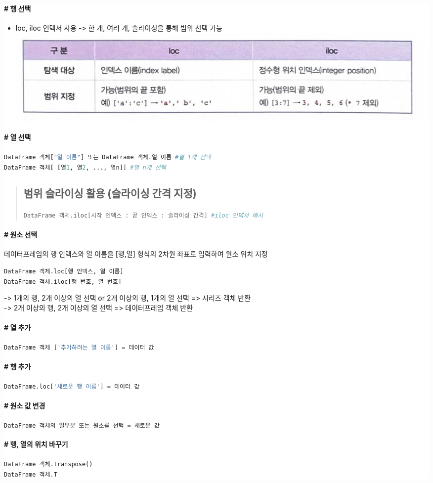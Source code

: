 #### # 행 선택
- loc, iloc 인덱서 사용 -> 한 개, 여러 개, 슬라이싱을 통해 범위 선택 가능  
![loc_iloc](/assets/img/loc_iloc.jpg)


#### # 열 선택
```python
DataFrame 객체["열 이름"] 또는 DataFrame 객체.열 이름 #열 1개 선택
DataFrame 객체[ [열1, 열2, ..., 열n]] #열 n개 선택
```

> 범위 슬라이싱 활용 (슬라이싱 간격 지정)
>-
>```python
>DataFrame 객체.iloc[시작 인덱스 : 끝 인덱스 : 슬라이싱 간격] #iloc 인덱서 예시
>```

#### # 원소 선택
데이터프레임의 행 인덱스와 열 이름을 [행,열] 형식의 2차원 좌표로 입력하여 원소 위치 지정
```python
DataFrame 객체.loc[행 인덱스, 열 이름]
DataFrame 객체.iloc[행 번호, 열 번호]
```
-> 1개의 행, 2개 이상의 열 선택 or 2개 이상의 행, 1개의 열 선택 => 시리즈 객체 반환  
-> 2개 이상의 행, 2개 이상의 열 선택 => 데이터프레임 객체 반환

#### # 열 추가
```python
DataFrame 객체 ['추가하려는 열 이름'] = 데이터 값
```

#### # 행 추가
```python
DataFrame.loc['새로운 행 이름'] = 데이터 값
```
#### # 원소 값 변경
```python
DataFrame 객체의 일부분 또는 원소를 선택 = 새로운 값
```
#### # 행, 열의 위치 바꾸기
```python
DataFrame 객체.transpose()
DataFrame 객체.T
```

